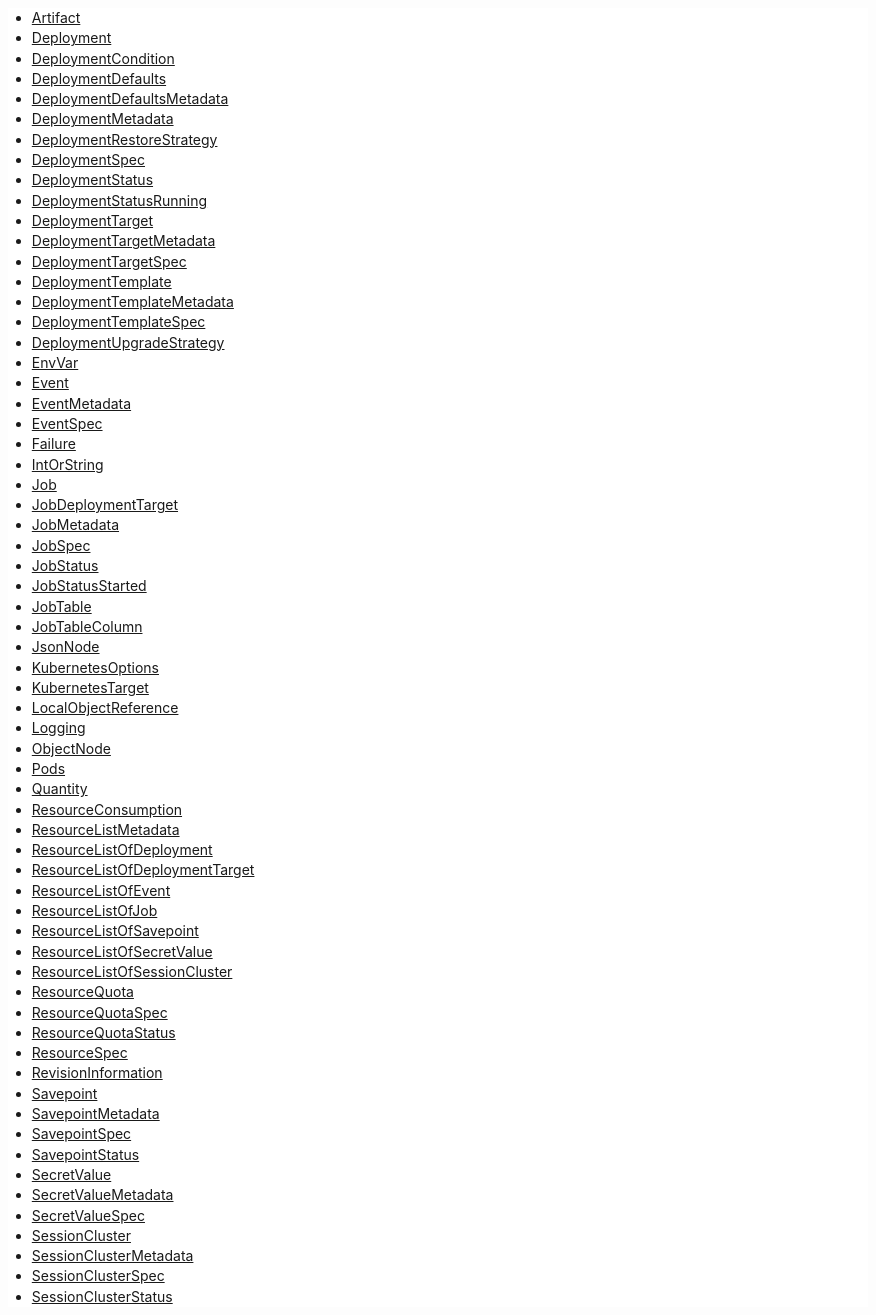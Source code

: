  - [Artifact](docs/Artifact.md)
 - [Deployment](docs/Deployment.md)
 - [DeploymentCondition](docs/DeploymentCondition.md)
 - [DeploymentDefaults](docs/DeploymentDefaults.md)
 - [DeploymentDefaultsMetadata](docs/DeploymentDefaultsMetadata.md)
 - [DeploymentMetadata](docs/DeploymentMetadata.md)
 - [DeploymentRestoreStrategy](docs/DeploymentRestoreStrategy.md)
 - [DeploymentSpec](docs/DeploymentSpec.md)
 - [DeploymentStatus](docs/DeploymentStatus.md)
 - [DeploymentStatusRunning](docs/DeploymentStatusRunning.md)
 - [DeploymentTarget](docs/DeploymentTarget.md)
 - [DeploymentTargetMetadata](docs/DeploymentTargetMetadata.md)
 - [DeploymentTargetSpec](docs/DeploymentTargetSpec.md)
 - [DeploymentTemplate](docs/DeploymentTemplate.md)
 - [DeploymentTemplateMetadata](docs/DeploymentTemplateMetadata.md)
 - [DeploymentTemplateSpec](docs/DeploymentTemplateSpec.md)
 - [DeploymentUpgradeStrategy](docs/DeploymentUpgradeStrategy.md)
 - [EnvVar](docs/EnvVar.md)
 - [Event](docs/Event.md)
 - [EventMetadata](docs/EventMetadata.md)
 - [EventSpec](docs/EventSpec.md)
 - [Failure](docs/Failure.md)
 - [IntOrString](docs/IntOrString.md)
 - [Job](docs/Job.md)
 - [JobDeploymentTarget](docs/JobDeploymentTarget.md)
 - [JobMetadata](docs/JobMetadata.md)
 - [JobSpec](docs/JobSpec.md)
 - [JobStatus](docs/JobStatus.md)
 - [JobStatusStarted](docs/JobStatusStarted.md)
 - [JobTable](docs/JobTable.md)
 - [JobTableColumn](docs/JobTableColumn.md)
 - [JsonNode](docs/JsonNode.md)
 - [KubernetesOptions](docs/KubernetesOptions.md)
 - [KubernetesTarget](docs/KubernetesTarget.md)
 - [LocalObjectReference](docs/LocalObjectReference.md)
 - [Logging](docs/Logging.md)
 - [ObjectNode](docs/ObjectNode.md)
 - [Pods](docs/Pods.md)
 - [Quantity](docs/Quantity.md)
 - [ResourceConsumption](docs/ResourceConsumption.md)
 - [ResourceListMetadata](docs/ResourceListMetadata.md)
 - [ResourceListOfDeployment](docs/ResourceListOfDeployment.md)
 - [ResourceListOfDeploymentTarget](docs/ResourceListOfDeploymentTarget.md)
 - [ResourceListOfEvent](docs/ResourceListOfEvent.md)
 - [ResourceListOfJob](docs/ResourceListOfJob.md)
 - [ResourceListOfSavepoint](docs/ResourceListOfSavepoint.md)
 - [ResourceListOfSecretValue](docs/ResourceListOfSecretValue.md)
 - [ResourceListOfSessionCluster](docs/ResourceListOfSessionCluster.md)
 - [ResourceQuota](docs/ResourceQuota.md)
 - [ResourceQuotaSpec](docs/ResourceQuotaSpec.md)
 - [ResourceQuotaStatus](docs/ResourceQuotaStatus.md)
 - [ResourceSpec](docs/ResourceSpec.md)
 - [RevisionInformation](docs/RevisionInformation.md)
 - [Savepoint](docs/Savepoint.md)
 - [SavepointMetadata](docs/SavepointMetadata.md)
 - [SavepointSpec](docs/SavepointSpec.md)
 - [SavepointStatus](docs/SavepointStatus.md)
 - [SecretValue](docs/SecretValue.md)
 - [SecretValueMetadata](docs/SecretValueMetadata.md)
 - [SecretValueSpec](docs/SecretValueSpec.md)
 - [SessionCluster](docs/SessionCluster.md)
 - [SessionClusterMetadata](docs/SessionClusterMetadata.md)
 - [SessionClusterSpec](docs/SessionClusterSpec.md)
 - [SessionClusterStatus](docs/SessionClusterStatus.md)
